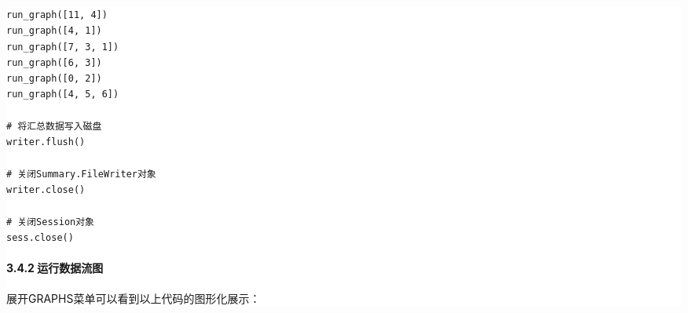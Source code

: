 ```
run_graph([11, 4])
run_graph([4, 1])
run_graph([7, 3, 1])
run_graph([6, 3])
run_graph([0, 2])
run_graph([4, 5, 6])

# 将汇总数据写入磁盘
writer.flush()

# 关闭Summary.FileWriter对象
writer.close()

# 关闭Session对象
sess.close()
```

#### 3.4.2 运行数据流图

展开GRAPHS菜单可以看到以上代码的图形化展示：
